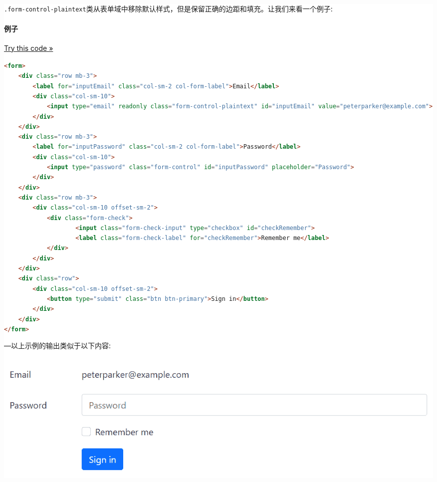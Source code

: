 `.form-control-plaintext`类从表单域中移除默认样式，但是保留正确的边距和填充。让我们来看一个例子:

#### 例子

[Try this code »](../codelab.php?topic=bootstrap&file=static-form-control "Try this code using online Editor")

```html
<form>
    <div class="row mb-3">
        <label for="inputEmail" class="col-sm-2 col-form-label">Email</label>
        <div class="col-sm-10">
            <input type="email" readonly class="form-control-plaintext" id="inputEmail" value="peterparker@example.com">
        </div>
    </div>
    <div class="row mb-3">
        <label for="inputPassword" class="col-sm-2 col-form-label">Password</label>
        <div class="col-sm-10">
            <input type="password" class="form-control" id="inputPassword" placeholder="Password">
        </div>
    </div>
    <div class="row mb-3">
        <div class="col-sm-10 offset-sm-2">
            <div class="form-check">
                    <input class="form-check-input" type="checkbox" id="checkRemember">
                    <label class="form-check-label" for="checkRemember">Remember me</label>
            </div>
        </div>
    </div>
    <div class="row">
        <div class="col-sm-10 offset-sm-2">
            <button type="submit" class="btn btn-primary">Sign in</button>
        </div>
    </div>
</form>
```

—以上示例的输出类似于以下内容:

[![Bootstrap Static Form Control](img/5db3be9e596d2b815aaab3b6bf4fc194.png)](../codelab.php?topic=bootstrap&file=static-form-control) 
